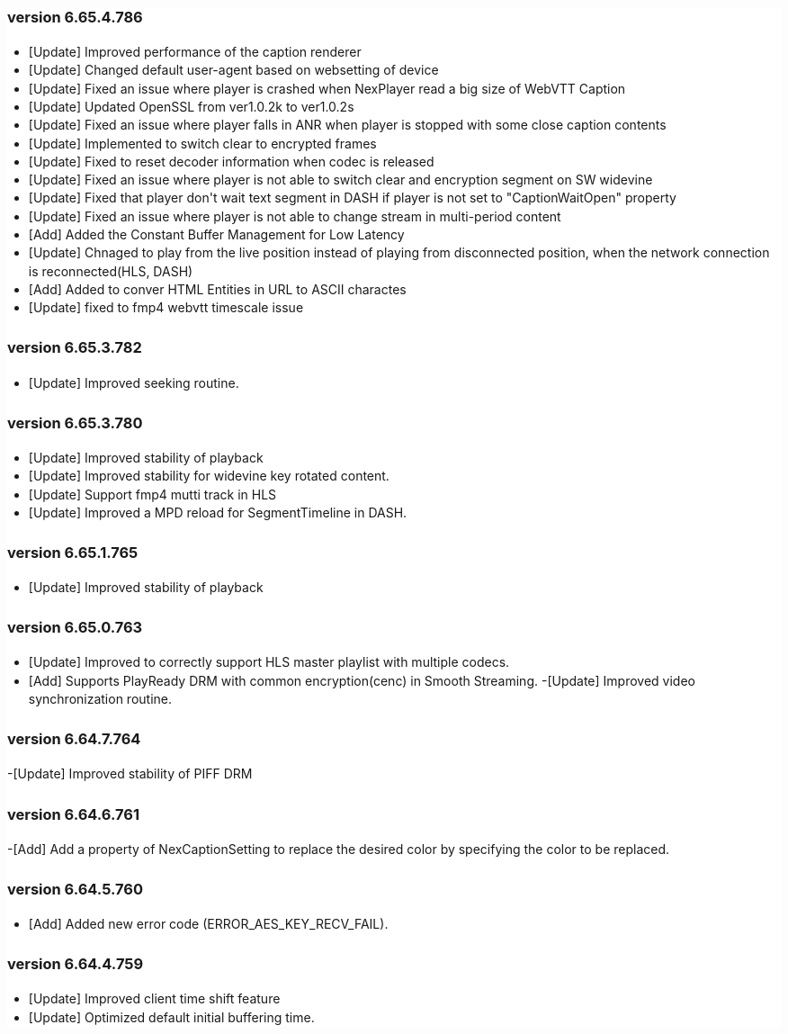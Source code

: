 ### version 6.65.4.786
* [Update] Improved performance of the caption renderer
* [Update] Changed default user-agent based on websetting of device
* [Update] Fixed an issue where player is crashed when NexPlayer read a big size of WebVTT Caption 
* [Update] Updated OpenSSL from ver1.0.2k to ver1.0.2s
* [Update] Fixed an issue where player falls in ANR when player is stopped with some close caption contents
* [Update] Implemented to switch clear to encrypted frames
* [Update] Fixed to reset decoder information when codec is released
* [Update] Fixed an issue where player is not able to switch clear and encryption segment on SW widevine
* [Update] Fixed that player don't wait text segment in DASH if player is not set to "CaptionWaitOpen" property
* [Update] Fixed an issue where player is not able to change stream in multi-period content
* [Add] Added the Constant Buffer Management for Low Latency
* [Update] Chnaged to play from the live position instead of playing from disconnected position, when the network connection is reconnected(HLS, DASH)
* [Add] Added to conver HTML Entities in URL to ASCII charactes
* [Update] fixed to fmp4 webvtt timescale issue


### version 6.65.3.782
* [Update] Improved seeking routine.

### version 6.65.3.780
* [Update] Improved stability of playback 
* [Update] Improved stability for widevine key rotated content. 
* [Update] Support fmp4 mutti track in HLS 
* [Update] Improved a MPD reload for SegmentTimeline in DASH. 

### version 6.65.1.765
* [Update] Improved stability of playback

### version 6.65.0.763
* [Update] Improved to correctly support HLS master playlist with multiple codecs.
* [Add] Supports PlayReady DRM with common encryption(cenc) in Smooth Streaming.
-[Update] Improved video synchronization routine.

### version 6.64.7.764                           
-[Update] Improved stability of PIFF DRM     

### version 6.64.6.761
-[Add] Add a property of NexCaptionSetting to replace the desired color by specifying the color to be replaced.

### version 6.64.5.760
* [Add] Added new error code (ERROR_AES_KEY_RECV_FAIL).

### version 6.64.4.759
* [Update] Improved client time shift feature
* [Update] Optimized default initial buffering time.
